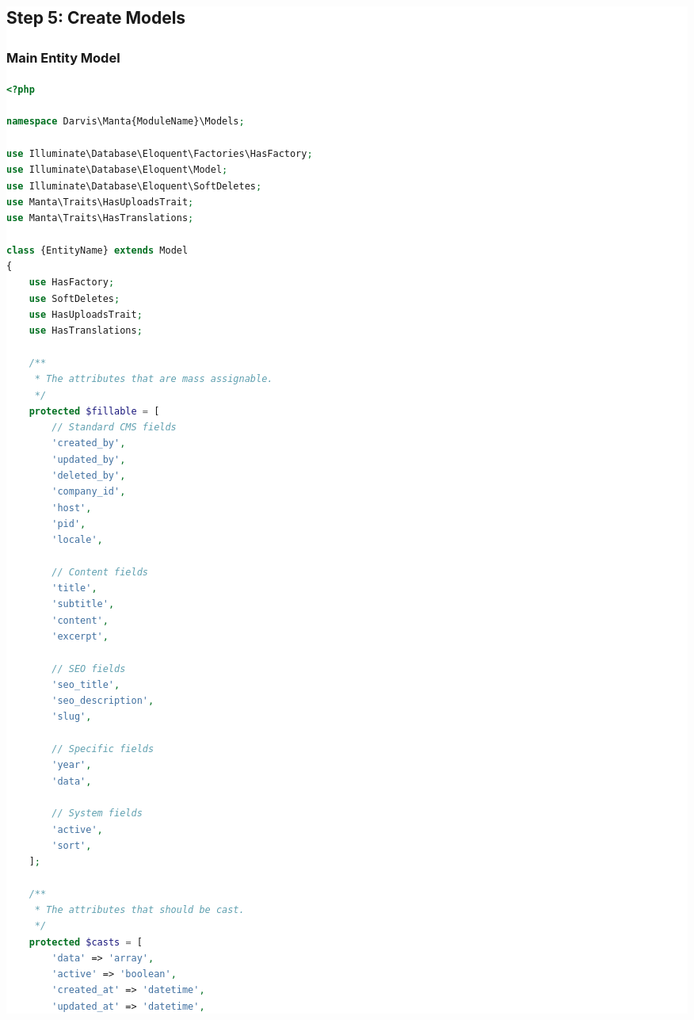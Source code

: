 ## Step 5: Create Models

### Main Entity Model

```php
<?php

namespace Darvis\Manta{ModuleName}\Models;

use Illuminate\Database\Eloquent\Factories\HasFactory;
use Illuminate\Database\Eloquent\Model;
use Illuminate\Database\Eloquent\SoftDeletes;
use Manta\Traits\HasUploadsTrait;
use Manta\Traits\HasTranslations;

class {EntityName} extends Model
{
    use HasFactory;
    use SoftDeletes;
    use HasUploadsTrait;
    use HasTranslations;

    /**
     * The attributes that are mass assignable.
     */
    protected $fillable = [
        // Standard CMS fields
        'created_by',
        'updated_by',
        'deleted_by',
        'company_id',
        'host',
        'pid',
        'locale',

        // Content fields
        'title',
        'subtitle',
        'content',
        'excerpt',

        // SEO fields
        'seo_title',
        'seo_description',
        'slug',

        // Specific fields
        'year',
        'data',

        // System fields
        'active',
        'sort',
    ];

    /**
     * The attributes that should be cast.
     */
    protected $casts = [
        'data' => 'array',
        'active' => 'boolean',
        'created_at' => 'datetime',
        'updated_at' => 'datetime',
```